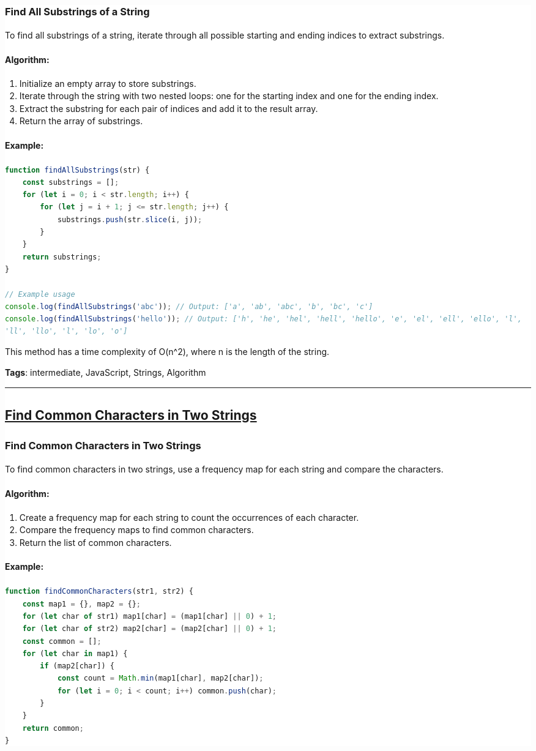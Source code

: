 ### Find All Substrings of a String

To find all substrings of a string, iterate through all possible starting and ending indices to extract substrings.

#### Algorithm:
1. Initialize an empty array to store substrings.
2. Iterate through the string with two nested loops: one for the starting index and one for the ending index.
3. Extract the substring for each pair of indices and add it to the result array.
4. Return the array of substrings.

#### Example:
```javascript
function findAllSubstrings(str) {
    const substrings = [];
    for (let i = 0; i < str.length; i++) {
        for (let j = i + 1; j <= str.length; j++) {
            substrings.push(str.slice(i, j));
        }
    }
    return substrings;
}

// Example usage
console.log(findAllSubstrings('abc')); // Output: ['a', 'ab', 'abc', 'b', 'bc', 'c']
console.log(findAllSubstrings('hello')); // Output: ['h', 'he', 'hel', 'hell', 'hello', 'e', 'el', 'ell', 'ello', 'l', 'll', 'llo', 'l', 'lo', 'o']
```

This method has a time complexity of O(n^2), where n is the length of the string.

**Tags**: intermediate, JavaScript, Strings, Algorithm



---

## [Find Common Characters in Two Strings](#find-common-characters-in-two-strings)

### Find Common Characters in Two Strings

To find common characters in two strings, use a frequency map for each string and compare the characters.

#### Algorithm:
1. Create a frequency map for each string to count the occurrences of each character.
2. Compare the frequency maps to find common characters.
3. Return the list of common characters.

#### Example:
```javascript
function findCommonCharacters(str1, str2) {
    const map1 = {}, map2 = {};
    for (let char of str1) map1[char] = (map1[char] || 0) + 1;
    for (let char of str2) map2[char] = (map2[char] || 0) + 1;
    const common = [];
    for (let char in map1) {
        if (map2[char]) {
            const count = Math.min(map1[char], map2[char]);
            for (let i = 0; i < count; i++) common.push(char);
        }
    }
    return common;
}
```
